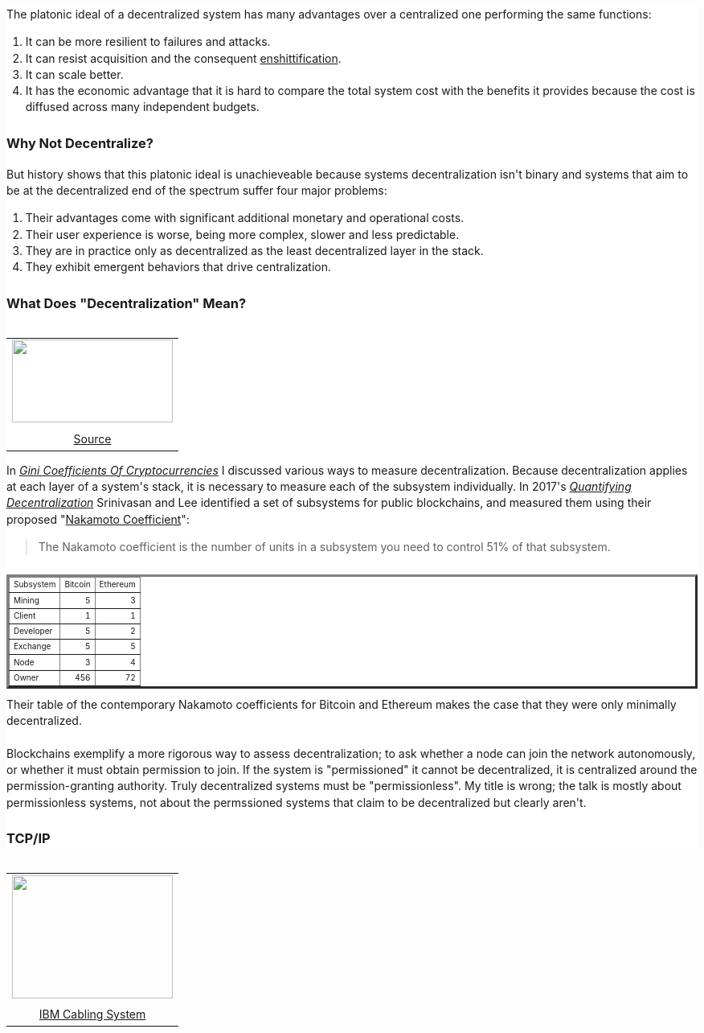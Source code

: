 The platonic ideal of a decentralized system has many advantages over a centralized one performing the same functions:<br />
<ol>
<li>It can be more resilient to failures and attacks.</li>
<li>It can resist acquisition and the consequent <a href="https://americandialect.org/2023-word-of-the-year-is-enshittification/">enshittification</a>.</li>
<li>It can scale better.</li>
<li>It has the economic advantage that it is hard to compare the total system cost with the benefits it provides because the cost is diffused across many independent budgets.</li>
</ol>
<h3>Why Not Decentralize?</h3>
But history shows that this platonic ideal is unachieveable because systems decentralization isn't binary and systems that aim to be at the decentralized end of the spectrum suffer four major problems:<br />
<ol>
<li>Their advantages come with significant additional monetary and operational costs.</li>
<li>Their user experience is worse, being more complex, slower and less predictable.</li>
<li>They are in practice only as decentralized as the least decentralized layer in the stack.</li>
<li>They exhibit emergent behaviors that drive centralization.</li>
</ol>
<h3>What Does "Decentralization" Mean?</h3>
<table cellpadding="0" cellspacing="0" class="tr-caption-container" style="float: right;"><tbody><tr><td style="text-align: center;"><a href="https://1.bp.blogspot.com/-WMibCOBjhN0/W8Z9bbhJIYI/AAAAAAAAE1w/P6BLo5kl0fI4E61991kEMw32P8dD9RDRwCPcBGAYYCw/s709/CryptoSubSystems.png" style="clear: right; margin-bottom: 1em; margin-left: auto; margin-right: auto;"><img border="0" data-original-height="364" data-original-width="709" height="103" src="https://1.bp.blogspot.com/-WMibCOBjhN0/W8Z9bbhJIYI/AAAAAAAAE1w/P6BLo5kl0fI4E61991kEMw32P8dD9RDRwCPcBGAYYCw/w200-h103/CryptoSubSystems.png" width="200" /></a></td></tr><tr><td class="tr-caption" style="text-align: center;"><a href="https://news.earn.com/quantifying-decentralization-e39db233c28e">Source</a></td></tr></tbody></table>
In <a href="https://blog.dshr.org/2018/10/gini-coefficients-of-cryptocurrencies.html"><i>Gini Coefficients Of Cryptocurrencies</i></a> I discussed various ways to measure decentralization.
Because decentralization applies at each layer of a system's stack, it is necessary to measure each of the subsystem individually. In 2017's <a href="https://news.earn.com/quantifying-decentralization-e39db233c28e"><i>Quantifying Decentralization</i></a> Srinivasan and Lee identified a set of subsystems for public blockchains, and measured them using their proposed "<a href="https://news.earn.com/quantifying-decentralization-e39db233c28e">Nakamoto Coefficient</a>":
<blockquote>
The Nakamoto coefficient is the number of units in a subsystem you need to control 51% of that subsystem.
</blockquote>
<font size="-2">
<table border="3" cols="3" style="float: right;"><thead><tr><td>Subsystem</td><td>Bitcoin</td><td>Ethereum</td></tr></thead><tbody><tr><td>Mining</td><td align="right">5</td><td align="right">3</td></tr><tr><td>Client</td><td align="right">1</td><td align="right">1</td></tr><tr><td>Developer</td><td align="right">5</td><td align="right">2</td></tr><tr><td>Exchange</td><td align="right">5</td><td align="right">5</td></tr><tr><td>Node</td><td align="right">3</td><td align="right">4</td></tr><tr><td>Owner</td><td align="right">456</td><td align="right">72</td></tr></tbody></table>
</font>
Their table of the contemporary Nakamoto coefficients for Bitcoin and Ethereum makes the case that they were only minimally decentralized.<br />
<br />
Blockchains exemplify a more rigorous way to assess decentralization; to ask whether a node can join the network autonomously, or whether it must obtain permission to join. If the system is "permissioned" it cannot be decentralized, it is centralized around the permission-granting authority. Truly decentralized systems must be "permissionless". My title is wrong; the talk is mostly about permissionless systems, not about the permssioned systems that claim to be decentralized but clearly aren't.<br />
<h3>TCP/IP</h3>
<table cellpadding="0" cellspacing="0" class="tr-caption-container" style="float: right;"><tbody><tr><td style="text-align: center;"><a href="https://blogger.googleusercontent.com/img/b/R29vZ2xl/AVvXsEhk4A-57CjCbohxmBjxy0hblos1U6jUVZv_X7UZ4d7VhDgNmxNkWXdxO4YgpGF_z2cAUXgE7koBQCeCEaJipOb9-3CcIbito6zwytKkfFoKGRGvpY2tUZqL6jCMBZpluhtAAZfnJORNkd-8Y-YWyOU8ghubPQGvSy-LOuHT43fQP-GHPIpUdIF1_R7S_AIb/s815/IBM-Cabling.png" style="clear: right; margin-bottom: 1em; margin-left: auto; margin-right: auto;"><img border="0" data-original-height="625" data-original-width="815" height="153" src="https://blogger.googleusercontent.com/img/b/R29vZ2xl/AVvXsEhk4A-57CjCbohxmBjxy0hblos1U6jUVZv_X7UZ4d7VhDgNmxNkWXdxO4YgpGF_z2cAUXgE7koBQCeCEaJipOb9-3CcIbito6zwytKkfFoKGRGvpY2tUZqL6jCMBZpluhtAAZfnJORNkd-8Y-YWyOU8ghubPQGvSy-LOuHT43fQP-GHPIpUdIF1_R7S_AIb/w200-h153/IBM-Cabling.png" width="200" /></a></td></tr><tr><td class="tr-caption" style="text-align: center;"><a href="https://www.reddit.com/r/vintagecomputing/comments/k7xk6u/ibm_type_1_token_ring_network_cabling_still_in/">IBM Cabling System</a></td></tr></tbody></table>
